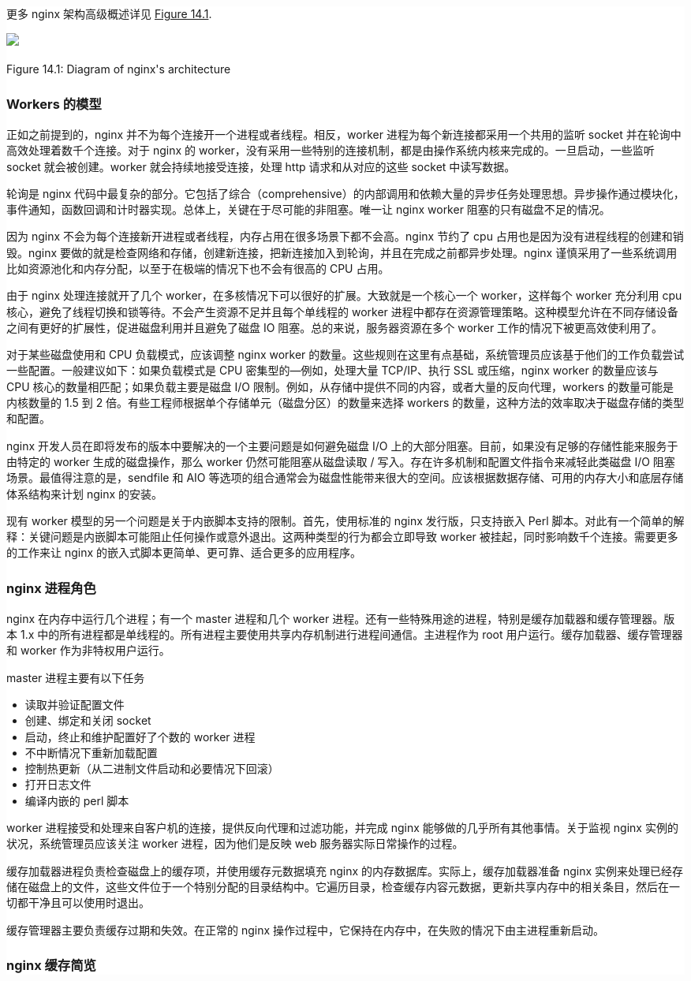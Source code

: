 更多 nginx 架构高级概述详见 [Figure 14.1](#fig.nginx.arch).

![](http://aosabook.org/images/nginx/architecture.png)

Figure 14.1: Diagram of nginx's architecture

### Workers 的模型

正如之前提到的，nginx 并不为每个连接开一个进程或者线程。相反，worker 进程为每个新连接都采用一个共用的监听 socket 并在轮询中高效处理着数千个连接。对于 nginx 的 worker，没有采用一些特别的连接机制，都是由操作系统内核来完成的。一旦启动，一些监听 socket 就会被创建。worker 就会持续地接受连接，处理 http 请求和从对应的这些 socket 中读写数据。

轮询是 nginx 代码中最复杂的部分。它包括了综合（comprehensive）的内部调用和依赖大量的异步任务处理思想。异步操作通过模块化，事件通知，函数回调和计时器实现。总体上，关键在于尽可能的非阻塞。唯一让 nginx worker 阻塞的只有磁盘不足的情况。

因为 nginx 不会为每个连接新开进程或者线程，内存占用在很多场景下都不会高。nginx 节约了 cpu 占用也是因为没有进程线程的创建和销毁。nginx 要做的就是检查网络和存储，创建新连接，把新连接加入到轮询，并且在完成之前都异步处理。nginx 谨慎采用了一些系统调用比如资源池化和内存分配，以至于在极端的情况下也不会有很高的 CPU 占用。

由于 nginx 处理连接就开了几个 worker，在多核情况下可以很好的扩展。大致就是一个核心一个 worker，这样每个 worker 充分利用 cpu 核心，避免了线程切换和锁等待。不会产生资源不足并且每个单线程的 worker 进程中都存在资源管理策略。这种模型允许在不同存储设备之间有更好的扩展性，促进磁盘利用并且避免了磁盘 IO 阻塞。总的来说，服务器资源在多个 worker 工作的情况下被更高效使利用了。

对于某些磁盘使用和 CPU 负载模式，应该调整 nginx worker 的数量。这些规则在这里有点基础，系统管理员应该基于他们的工作负载尝试一些配置。一般建议如下：如果负载模式是 CPU 密集型的—例如，处理大量 TCP/IP、执行 SSL 或压缩，nginx worker 的数量应该与 CPU 核心的数量相匹配；如果负载主要是磁盘 I/O 限制。例如，从存储中提供不同的内容，或者大量的反向代理，workers 的数量可能是内核数量的 1.5 到 2 倍。有些工程师根据单个存储单元（磁盘分区）的数量来选择 workers 的数量，这种方法的效率取决于磁盘存储的类型和配置。

nginx 开发人员在即将发布的版本中要解决的一个主要问题是如何避免磁盘 I/O 上的大部分阻塞。目前，如果没有足够的存储性能来服务于由特定的 worker 生成的磁盘操作，那么 worker 仍然可能阻塞从磁盘读取 / 写入。存在许多机制和配置文件指令来减轻此类磁盘 I/O 阻塞场景。最值得注意的是，sendfile 和 AIO 等选项的组合通常会为磁盘性能带来很大的空间。应该根据数据存储、可用的内存大小和底层存储体系结构来计划 nginx 的安装。

现有 worker 模型的另一个问题是关于内嵌脚本支持的限制。首先，使用标准的 nginx 发行版，只支持嵌入 Perl 脚本。对此有一个简单的解释：关键问题是内嵌脚本可能阻止任何操作或意外退出。这两种类型的行为都会立即导致 worker 被挂起，同时影响数千个连接。需要更多的工作来让 nginx 的嵌入式脚本更简单、更可靠、适合更多的应用程序。

### nginx 进程角色

nginx 在内存中运行几个进程；有一个 master 进程和几个 worker 进程。还有一些特殊用途的进程，特别是缓存加载器和缓存管理器。版本 1.x 中的所有进程都是单线程的。所有进程主要使用共享内存机制进行进程间通信。主进程作为 root 用户运行。缓存加载器、缓存管理器和 worker 作为非特权用户运行。

master 进程主要有以下任务

*   读取并验证配置文件
*   创建、绑定和关闭 socket
*   启动，终止和维护配置好了个数的 worker 进程
*   不中断情况下重新加载配置
*   控制热更新（从二进制文件启动和必要情况下回滚）
*   打开日志文件
*   编译内嵌的 perl 脚本

worker 进程接受和处理来自客户机的连接，提供反向代理和过滤功能，并完成 nginx 能够做的几乎所有其他事情。关于监视 nginx 实例的状况，系统管理员应该关注 worker 进程，因为他们是反映 web 服务器实际日常操作的过程。

缓存加载器进程负责检查磁盘上的缓存项，并使用缓存元数据填充 nginx 的内存数据库。实际上，缓存加载器准备 nginx 实例来处理已经存储在磁盘上的文件，这些文件位于一个特别分配的目录结构中。它遍历目录，检查缓存内容元数据，更新共享内存中的相关条目，然后在一切都干净且可以使用时退出。

缓存管理器主要负责缓存过期和失效。在正常的 nginx 操作过程中，它保持在内存中，在失败的情况下由主进程重新启动。

### nginx 缓存简览
